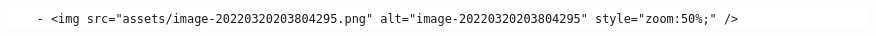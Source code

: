 		- <img src="assets/image-20220320203804295.png" alt="image-20220320203804295" style="zoom:50%;" />
